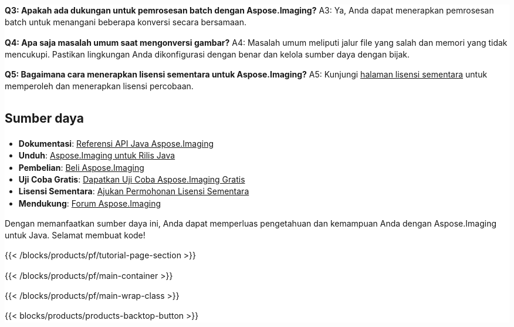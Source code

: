**Q3: Apakah ada dukungan untuk pemrosesan batch dengan Aspose.Imaging?**
A3: Ya, Anda dapat menerapkan pemrosesan batch untuk menangani beberapa konversi secara bersamaan.

**Q4: Apa saja masalah umum saat mengonversi gambar?**
A4: Masalah umum meliputi jalur file yang salah dan memori yang tidak mencukupi. Pastikan lingkungan Anda dikonfigurasi dengan benar dan kelola sumber daya dengan bijak.

**Q5: Bagaimana cara menerapkan lisensi sementara untuk Aspose.Imaging?**
A5: Kunjungi [halaman lisensi sementara](https://purchase.aspose.com/temporary-license/) untuk memperoleh dan menerapkan lisensi percobaan.

## Sumber daya

- **Dokumentasi**: [Referensi API Java Aspose.Imaging](https://reference.aspose.com/imaging/java/)
- **Unduh**: [Aspose.Imaging untuk Rilis Java](https://releases.aspose.com/imaging/java/)
- **Pembelian**: [Beli Aspose.Imaging](https://purchase.aspose.com/buy)
- **Uji Coba Gratis**: [Dapatkan Uji Coba Aspose.Imaging Gratis](https://releases.aspose.com/imaging/java/)
- **Lisensi Sementara**: [Ajukan Permohonan Lisensi Sementara](https://purchase.aspose.com/temporary-license/)
- **Mendukung**: [Forum Aspose.Imaging](https://forum.aspose.com/c/imaging/10)

Dengan memanfaatkan sumber daya ini, Anda dapat memperluas pengetahuan dan kemampuan Anda dengan Aspose.Imaging untuk Java. Selamat membuat kode!

{{< /blocks/products/pf/tutorial-page-section >}}

{{< /blocks/products/pf/main-container >}}

{{< /blocks/products/pf/main-wrap-class >}}

{{< blocks/products/products-backtop-button >}}
